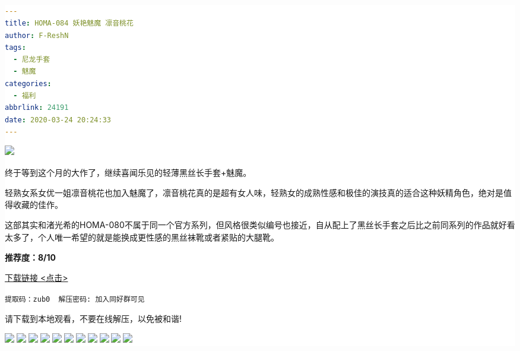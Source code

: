 ```yaml
---
title: HOMA-084 妖艳魅魔 凛音桃花
author: F-ReshN
tags:
  - 尼龙手套
  - 魅魔
categories:
  - 福利
abbrlink: 24191
date: 2020-03-24 20:24:33
---
```


<img width="700px" src="https://cdn.jsdelivr.net/gh/GloveLover/Image-host/longglovelover/2020/HOMA-084.jpg"/>



终于等到这个月的大作了，继续喜闻乐见的轻薄黑丝长手套+魅魔。

轻熟女系女优一姐凛音桃花也加入魅魔了，凛音桃花真的是超有女人味，轻熟女的成熟性感和极佳的演技真的适合这种妖精角色，绝对是值得收藏的佳作。

这部其实和渚光希的HOMA-080不属于同一个官方系列，但风格很类似编号也接近，自从配上了黑丝长手套之后比之前同系列的作品就好看太多了，个人唯一希望的就是能换成更性感的黑丝袜靴或者紧贴的大腿靴。

**推荐度：8/10**

[下载链接 <点击>](https://pan.baidu.com/s/1XrzfMbHUlF3vxridzxmfqw)

`
提取码：zub0 
解压密码: 加入同好群可见
`

请下载到本地观看，不要在线解压，以免被和谐!

<img width="700px" src="https://cdn.jsdelivr.net/gh/GloveLover/Image-host/longglovelover/2020/2020_NylonGlove_HOMA084.mp4_002325.742.jpg"/>

<img width="700px" src="https://cdn.jsdelivr.net/gh/GloveLover/Image-host/longglovelover/2020/2020_NylonGlove_HOMA084.mp4_001109.726.jpg"/>

<img width="700px" src="https://cdn.jsdelivr.net/gh/GloveLover/Image-host/longglovelover/2020/2020_NylonGlove_HOMA084.mp4_004832.332.jpg"/>

<img width="700px" src="https://cdn.jsdelivr.net/gh/GloveLover/Image-host/longglovelover/2020/2020_NylonGlove_HOMA084.mp4_004206.519.jpg"/>

<img width="700px" src="https://cdn.jsdelivr.net/gh/GloveLover/Image-host/longglovelover/2020/2020_NylonGlove_HOMA084.mp4_003440.386.jpg"/>

<img width="700px" src="https://cdn.jsdelivr.net/gh/GloveLover/Image-host/longglovelover/2020/2020_NylonGlove_HOMA084.mp4_014329.715.jpg"/>

<img width="700px" src="https://cdn.jsdelivr.net/gh/GloveLover/Image-host/longglovelover/2020/2020_NylonGlove_HOMA084.mp4_011945.137.jpg"/>

<img width="700px" src="https://cdn.jsdelivr.net/gh/GloveLover/Image-host/longglovelover/2020/2020_NylonGlove_HOMA084.mp4_005858.629.jpg"/>

<img width="700px" src="https://cdn.jsdelivr.net/gh/GloveLover/Image-host/longglovelover/2020/2020_NylonGlove_HOMA084.mp4_020321.975.jpg"/>

<img width="700px" src="https://cdn.jsdelivr.net/gh/GloveLover/Image-host/longglovelover/2020/2020_NylonGlove_HOMA084.mp4_020823.367.jpg"/>

<img width="700px" src="https://cdn.jsdelivr.net/gh/GloveLover/Image-host/longglovelover/2020/2020_NylonGlove_HOMA084.jpg"/>
